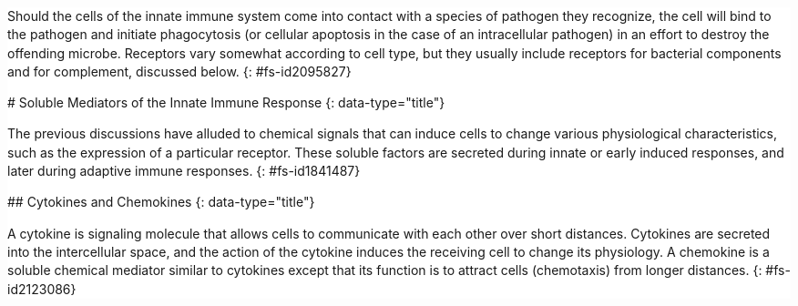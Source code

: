 Should the cells of the innate immune system come into contact with a
species of pathogen they recognize, the cell will bind to the pathogen
and initiate phagocytosis (or cellular apoptosis in the case of an
intracellular pathogen) in an effort to destroy the offending microbe.
Receptors vary somewhat according to cell type, but they usually include
receptors for bacterial components and for complement, discussed below.
{: #fs-id2095827}

</section>
<section data-depth="1" id="fs-id1979614" markdown="1">
# Soluble Mediators of the Innate Immune Response
{: data-type="title"}

The previous discussions have alluded to chemical signals that can
induce cells to change various physiological characteristics, such as
the expression of a particular receptor. These soluble factors are
secreted during innate or early induced responses, and later during
adaptive immune responses.
{: #fs-id1841487}

<section data-depth="2" id="fs-id1705934" markdown="1">
## Cytokines and Chemokines
{: data-type="title"}

A <span data-type="term">cytokine</span> is signaling molecule that
allows cells to communicate with each other over short distances.
Cytokines are secreted into the intercellular space, and the action of
the cytokine induces the receiving cell to change its physiology. A
<span data-type="term">chemokine</span> is a soluble chemical mediator
similar to cytokines except that its function is to attract cells
(chemotaxis) from longer distances.
{: #fs-id2123086}

<div data-type="note" id="fs-id1410210" class="anatomy interactive" data-label="" markdown="1">
<span markdown="1" data-type="media" id="fs-id2637655" data-alt="QR Code representing